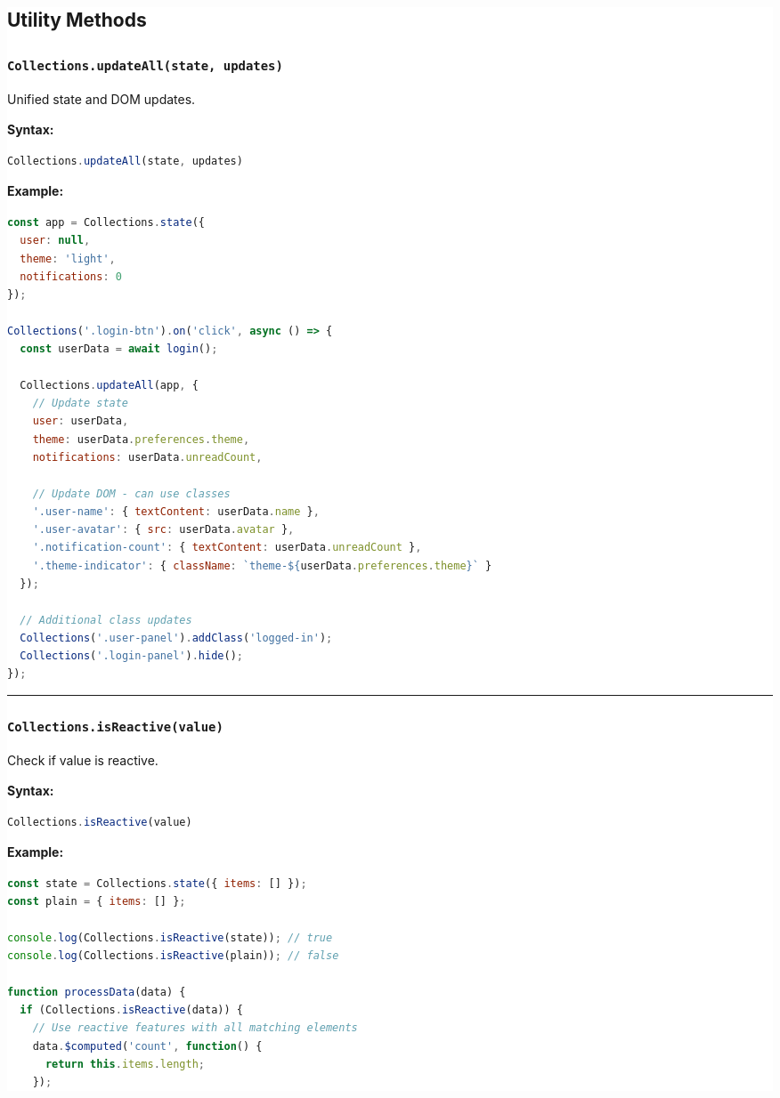 
## Utility Methods

### `Collections.updateAll(state, updates)`

Unified state and DOM updates.

**Syntax:**
```javascript
Collections.updateAll(state, updates)
```

**Example:**
```javascript
const app = Collections.state({
  user: null,
  theme: 'light',
  notifications: 0
});

Collections('.login-btn').on('click', async () => {
  const userData = await login();
  
  Collections.updateAll(app, {
    // Update state
    user: userData,
    theme: userData.preferences.theme,
    notifications: userData.unreadCount,
    
    // Update DOM - can use classes
    '.user-name': { textContent: userData.name },
    '.user-avatar': { src: userData.avatar },
    '.notification-count': { textContent: userData.unreadCount },
    '.theme-indicator': { className: `theme-${userData.preferences.theme}` }
  });
  
  // Additional class updates
  Collections('.user-panel').addClass('logged-in');
  Collections('.login-panel').hide();
});
```

---

### `Collections.isReactive(value)`

Check if value is reactive.

**Syntax:**
```javascript
Collections.isReactive(value)
```

**Example:**
```javascript
const state = Collections.state({ items: [] });
const plain = { items: [] };

console.log(Collections.isReactive(state)); // true
console.log(Collections.isReactive(plain)); // false

function processData(data) {
  if (Collections.isReactive(data)) {
    // Use reactive features with all matching elements
    data.$computed('count', function() {
      return this.items.length;
    });
```